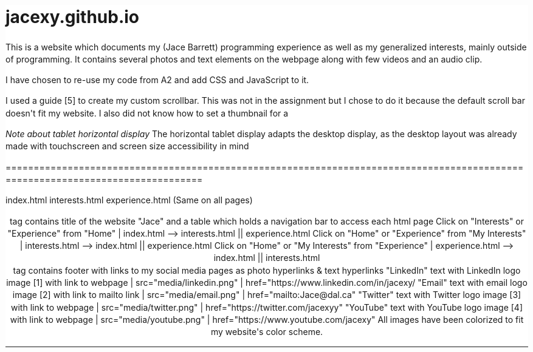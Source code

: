 # jacexy.github.io
This is a website which documents my (Jace Barrett) programming experience as well as my generalized interests, mainly outside 
of programming. It contains several photos and text elements on the webpage along with few videos and an audio clip. 

I have chosen to re-use my code from A2 and add CSS and JavaScript to it.

I used a guide [5] to create my custom scrollbar. This was not in the assignment but I chose to do it because the default 
scroll bar doesn't fit my website. I also did not know how to set a thumbnail for a <video> tag, so I had to search that [6].
I have additionally chosen to import and use the free, open source web font "Inter" for my body text [7]. I also used the
W3Schools page [8] to help me with styling my form. For my hero image, I used a guide to help me jump to an element without 
using jQuery [9]. In addition, although not in the assignment, I decided to style my radio boxes since I felt like the default 
ones looked unprofessional [10].

*Note about tablet horizontal display* The horizontal tablet display adapts the desktop display, as the desktop layout was
already made with touchscreen and screen size accessibility in mind

===============================================================================================================================

index.html
interests.html
experience.html
(Same on all pages)

<header> tag contains title of the website "Jace" and a table which holds a navigation bar to access each html page
Click on "Interests" or "Experience" from "Home" | index.html --> interests.html || experience.html
Click on "Home" or "Experience" from "My Interests" | interests.html --> index.html || experience.html
Click on "Home" or "My Interests" from "Experience" | experience.html --> index.html || interests.html

<footer> tag contains footer with links to my social media pages as photo hyperlinks & text hyperlinks
"LinkedIn" text with LinkedIn logo image [1] with link to webpage | src="media/linkedin.png" | 
href="https://www.linkedin.com/in/jacexy/
"Email" text with email logo image [2] with link to mailto link | src="media/email.png" | 
href="mailto:Jace@dal.ca"
"Twitter" text with Twitter logo image [3] with link to webpage | src="media/twitter.png" | 
href="https://twitter.com/jacexyy"
"YouTube" text with YouTube logo image [4] with link to webpage | src="media/youtube.png" | 
href="https://www.youtube.com/jacexy"
All images have been colorized to fit my website's color scheme.

-------------------------------------------------------------------------------------------------------------------------------
